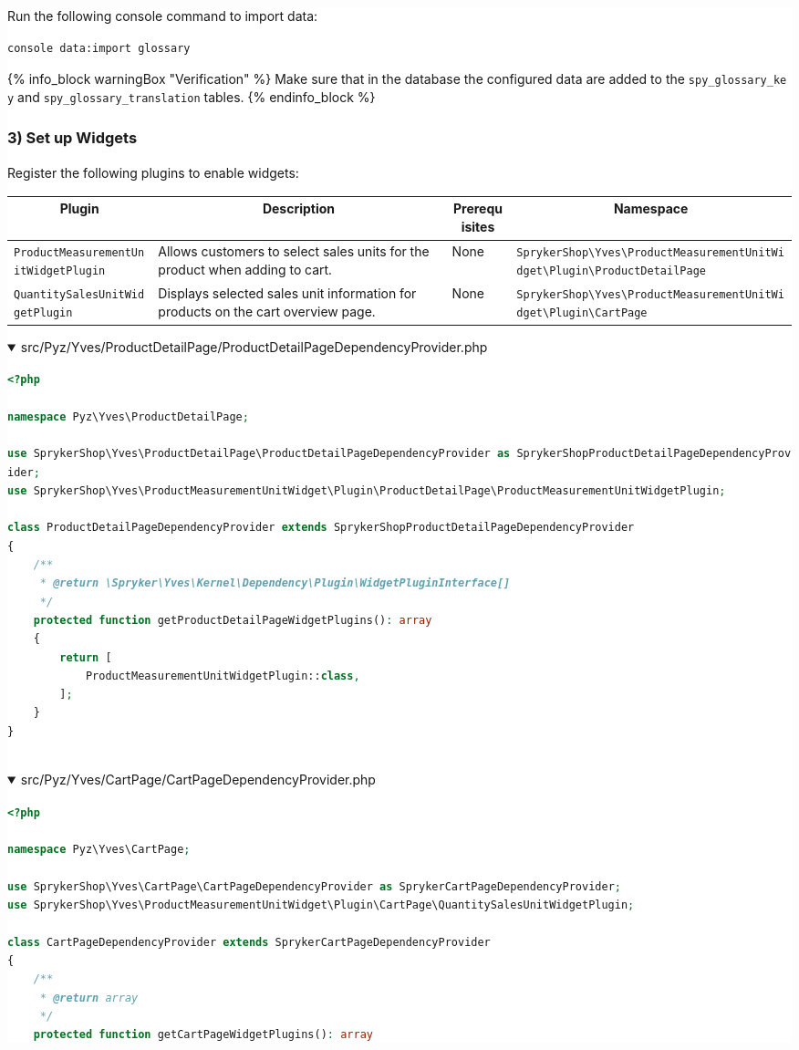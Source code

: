 Run the following console command to import data:
```bash
console data:import glossary
```

{% info_block warningBox "Verification" %}
Make sure that in the database the configured data are added to the `spy_glossary_key` and `spy_glossary_translation` tables.
{% endinfo_block %}


### 3) Set up Widgets

Register the following plugins to enable widgets:

| Plugin | Description | Prerequisites | Namespace |
| --- | --- | --- | --- |
| `ProductMeasurementUnitWidgetPlugin` | Allows customers to select sales units for the product when adding to cart. |None  | `SprykerShop\Yves\ProductMeasurementUnitWidget\Plugin\ProductDetailPage` |
|`QuantitySalesUnitWidgetPlugin`|Displays selected sales unit information for products on the cart overview page.|None|`SprykerShop\Yves\ProductMeasurementUnitWidget\Plugin\CartPage`|
<details open>
<summary markdown='span'>src/Pyz/Yves/ProductDetailPage/ProductDetailPageDependencyProvider.php</summary>

```php
<?php
 
namespace Pyz\Yves\ProductDetailPage;
 
use SprykerShop\Yves\ProductDetailPage\ProductDetailPageDependencyProvider as SprykerShopProductDetailPageDependencyProvider;
use SprykerShop\Yves\ProductMeasurementUnitWidget\Plugin\ProductDetailPage\ProductMeasurementUnitWidgetPlugin;
 
class ProductDetailPageDependencyProvider extends SprykerShopProductDetailPageDependencyProvider
{
    /**
     * @return \Spryker\Yves\Kernel\Dependency\Plugin\WidgetPluginInterface[]
     */
    protected function getProductDetailPageWidgetPlugins(): array
    {
        return [
            ProductMeasurementUnitWidgetPlugin::class,
        ];
    }
}
```
<br>
</details>

<details open>
<summary markdown='span'>src/Pyz/Yves/CartPage/CartPageDependencyProvider.php</summary>

```php
<?php
 
namespace Pyz\Yves\CartPage;
 
use SprykerShop\Yves\CartPage\CartPageDependencyProvider as SprykerCartPageDependencyProvider;
use SprykerShop\Yves\ProductMeasurementUnitWidget\Plugin\CartPage\QuantitySalesUnitWidgetPlugin;
 
class CartPageDependencyProvider extends SprykerCartPageDependencyProvider
{
    /**
     * @return array
     */
    protected function getCartPageWidgetPlugins(): array
```